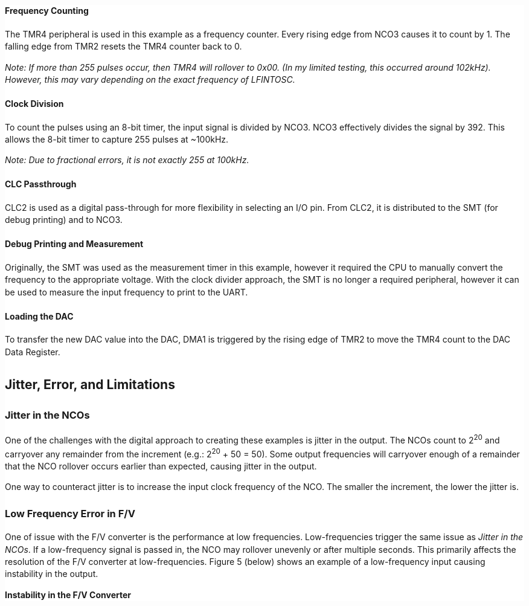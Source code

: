 #### Frequency Counting

The TMR4 peripheral is used in this example as a frequency counter. Every rising edge from NCO3 causes it to count by 1. The falling edge from TMR2 resets the TMR4 counter back to 0.

*Note: If more than 255 pulses occur, then TMR4 will rollover to 0x00. (In my limited testing, this occurred around 102kHz). However, this may vary depending on the exact frequency of LFINTOSC.*

#### Clock Division

To count the pulses using an 8-bit timer, the input signal is divided by NCO3. NCO3 effectively divides the signal by 392. This allows the 8-bit timer to capture 255 pulses at ~100kHz.

*Note: Due to fractional errors, it is not exactly 255 at 100kHz.*

#### CLC Passthrough

CLC2 is used as a digital pass-through for more flexibility in selecting an I/O pin. From CLC2, it is distributed to the SMT (for debug printing) and to NCO3.

#### Debug Printing and Measurement

Originally, the SMT was used as the measurement timer in this example, however it required the CPU to manually convert the frequency to the appropriate voltage. With the clock divider approach, the SMT is no longer a required peripheral, however it can be used to measure the input frequency to print to the UART.

#### Loading the DAC

To transfer the new DAC value into the DAC, DMA1 is triggered by the rising edge of TMR2 to move the TMR4 count to the DAC Data Register.

## Jitter, Error, and Limitations

### Jitter in the NCOs

One of the challenges with the digital approach to creating these examples is jitter in the output. The NCOs count to 2<sup>20</sup> and carryover any remainder from the increment (e.g.: 2<sup>20</sup> + 50 = 50). Some output frequencies will carryover enough of a remainder that the NCO rollover occurs earlier than expected, causing jitter in the output.

One way to counteract jitter is to increase the input clock frequency of the NCO. The smaller the increment, the lower the jitter is.

### Low Frequency Error in F/V

One of issue with the F/V converter is the performance at low frequencies. Low-frequencies trigger the same issue as *Jitter in the NCOs*. If a low-frequency signal is passed in, the NCO may rollover unevenly or after multiple seconds. This primarily affects the resolution of the F/V converter at low-frequencies. Figure 5 (below) shows an example of a low-frequency input causing instability in the output.

**Instability in the F/V Converter**  